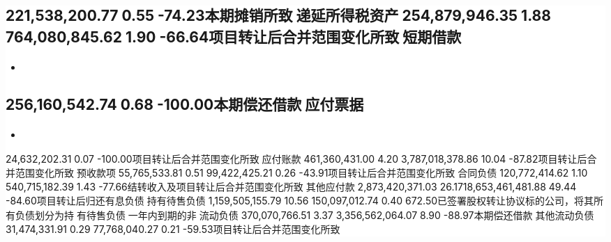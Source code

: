 221,538,200.77
0.55
-74.23本期摊销所致
递延所得税资产
254,879,946.35
1.88
764,080,845.62
1.90
-66.64项目转让后合并范围变化所致
短期借款
-
-
256,160,542.74
0.68
-100.00本期偿还借款
应付票据
-
-
24,632,202.31
0.07
-100.00项目转让后合并范围变化所致
应付账款
461,360,431.00
4.20
3,787,018,378.86
10.04
-87.82项目转让后合并范围变化所致
预收款项
55,765,533.81
0.51
99,422,425.21
0.26
-43.91项目转让后合并范围变化所致
合同负债
120,772,414.62
1.10
540,715,182.39
1.43
-77.66结转收入及项目转让后合并范围变化所致
其他应付款
2,873,420,371.03
26.1718,653,461,481.88
49.44
-84.60项目转让后归还有息负债
持有待售负债
1,159,505,155.79
10.56
150,097,012.74
0.40
672.50已签署股权转让协议标的公司，将其所有负债划分为持
有待售负债
一年内到期的非
流动负债
370,070,766.51
3.37
3,356,562,064.07
8.90
-88.97本期偿还借款
其他流动负债
31,474,331.91
0.29
77,768,040.27
0.21
-59.53项目转让后合并范围变化所致